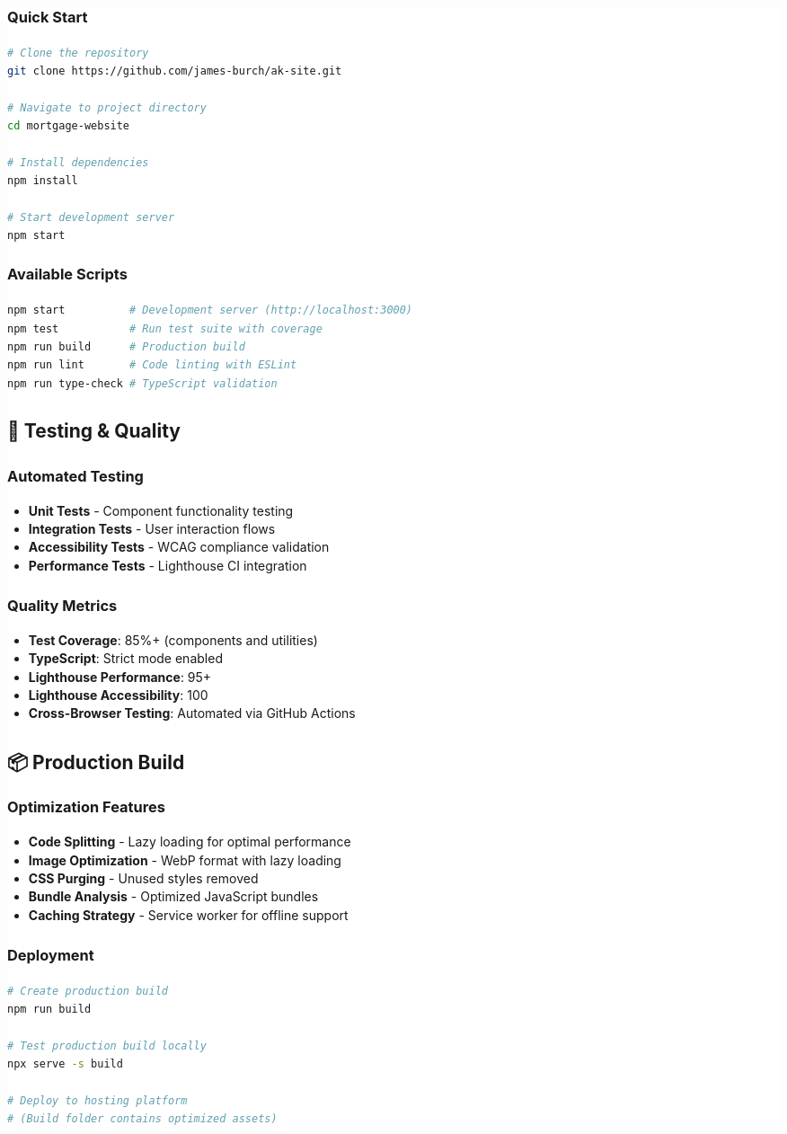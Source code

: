 ### **Quick Start**
```bash
# Clone the repository
git clone https://github.com/james-burch/ak-site.git

# Navigate to project directory
cd mortgage-website

# Install dependencies
npm install

# Start development server
npm start
```

### **Available Scripts**
```bash
npm start          # Development server (http://localhost:3000)
npm test           # Run test suite with coverage
npm run build      # Production build
npm run lint       # Code linting with ESLint
npm run type-check # TypeScript validation
```

## 🧪 Testing & Quality

### **Automated Testing**
- **Unit Tests** - Component functionality testing
- **Integration Tests** - User interaction flows
- **Accessibility Tests** - WCAG compliance validation
- **Performance Tests** - Lighthouse CI integration

### **Quality Metrics**
- **Test Coverage**: 85%+ (components and utilities)
- **TypeScript**: Strict mode enabled
- **Lighthouse Performance**: 95+
- **Lighthouse Accessibility**: 100
- **Cross-Browser Testing**: Automated via GitHub Actions

## 📦 Production Build

### **Optimization Features**
- **Code Splitting** - Lazy loading for optimal performance
- **Image Optimization** - WebP format with lazy loading
- **CSS Purging** - Unused styles removed
- **Bundle Analysis** - Optimized JavaScript bundles
- **Caching Strategy** - Service worker for offline support

### **Deployment**
```bash
# Create production build
npm run build

# Test production build locally
npx serve -s build

# Deploy to hosting platform
# (Build folder contains optimized assets)
```
